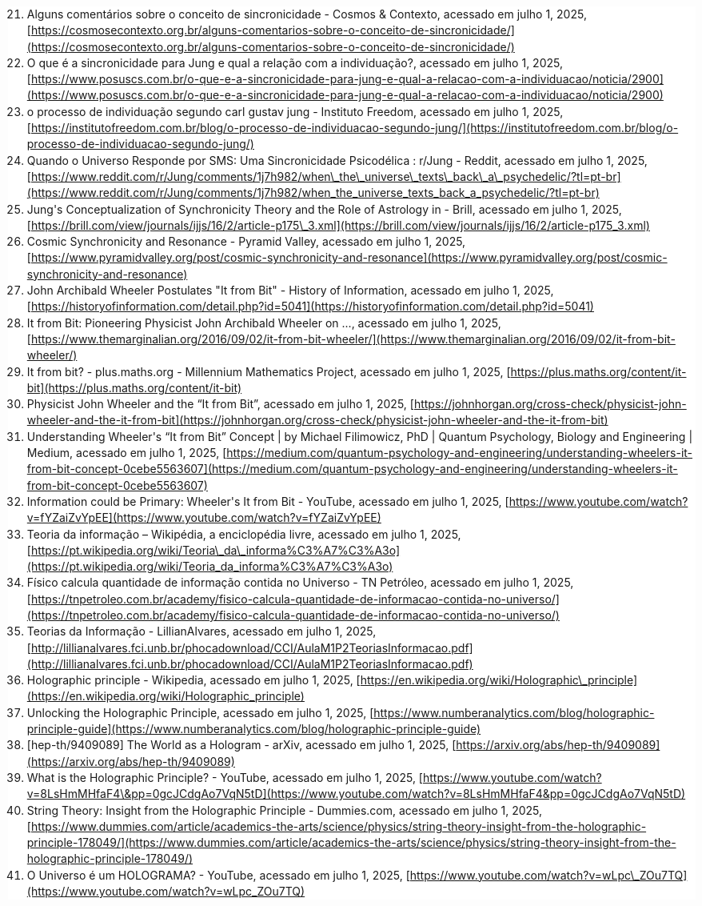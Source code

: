 21. Alguns comentários sobre o conceito de sincronicidade \- Cosmos & Contexto, acessado em julho 1, 2025, [https://cosmosecontexto.org.br/alguns-comentarios-sobre-o-conceito-de-sincronicidade/](https://cosmosecontexto.org.br/alguns-comentarios-sobre-o-conceito-de-sincronicidade/)  
22. O que é a sincronicidade para Jung e qual a relação com a individuação?, acessado em julho 1, 2025, [https://www.posuscs.com.br/o-que-e-a-sincronicidade-para-jung-e-qual-a-relacao-com-a-individuacao/noticia/2900](https://www.posuscs.com.br/o-que-e-a-sincronicidade-para-jung-e-qual-a-relacao-com-a-individuacao/noticia/2900)  
23. o processo de individuação segundo carl gustav jung \- Instituto Freedom, acessado em julho 1, 2025, [https://institutofreedom.com.br/blog/o-processo-de-individuacao-segundo-jung/](https://institutofreedom.com.br/blog/o-processo-de-individuacao-segundo-jung/)  
24. Quando o Universo Responde por SMS: Uma Sincronicidade Psicodélica : r/Jung \- Reddit, acessado em julho 1, 2025, [https://www.reddit.com/r/Jung/comments/1j7h982/when\_the\_universe\_texts\_back\_a\_psychedelic/?tl=pt-br](https://www.reddit.com/r/Jung/comments/1j7h982/when_the_universe_texts_back_a_psychedelic/?tl=pt-br)  
25. Jung's Conceptualization of Synchronicity Theory and the Role of Astrology in \- Brill, acessado em julho 1, 2025, [https://brill.com/view/journals/ijjs/16/2/article-p175\_3.xml](https://brill.com/view/journals/ijjs/16/2/article-p175_3.xml)  
26. Cosmic Synchronicity and Resonance \- Pyramid Valley, acessado em julho 1, 2025, [https://www.pyramidvalley.org/post/cosmic-synchronicity-and-resonance](https://www.pyramidvalley.org/post/cosmic-synchronicity-and-resonance)  
27. John Archibald Wheeler Postulates "It from Bit" \- History of Information, acessado em julho 1, 2025, [https://historyofinformation.com/detail.php?id=5041](https://historyofinformation.com/detail.php?id=5041)  
28. It from Bit: Pioneering Physicist John Archibald Wheeler on ..., acessado em julho 1, 2025, [https://www.themarginalian.org/2016/09/02/it-from-bit-wheeler/](https://www.themarginalian.org/2016/09/02/it-from-bit-wheeler/)  
29. It from bit? \- plus.maths.org \- Millennium Mathematics Project, acessado em julho 1, 2025, [https://plus.maths.org/content/it-bit](https://plus.maths.org/content/it-bit)  
30. Physicist John Wheeler and the “It from Bit”, acessado em julho 1, 2025, [https://johnhorgan.org/cross-check/physicist-john-wheeler-and-the-it-from-bit](https://johnhorgan.org/cross-check/physicist-john-wheeler-and-the-it-from-bit)  
31. Understanding Wheeler's “It from Bit” Concept | by Michael Filimowicz, PhD | Quantum Psychology, Biology and Engineering | Medium, acessado em julho 1, 2025, [https://medium.com/quantum-psychology-and-engineering/understanding-wheelers-it-from-bit-concept-0cebe5563607](https://medium.com/quantum-psychology-and-engineering/understanding-wheelers-it-from-bit-concept-0cebe5563607)  
32. Information could be Primary: Wheeler's It from Bit \- YouTube, acessado em julho 1, 2025, [https://www.youtube.com/watch?v=fYZaiZvYpEE](https://www.youtube.com/watch?v=fYZaiZvYpEE)  
33. Teoria da informação – Wikipédia, a enciclopédia livre, acessado em julho 1, 2025, [https://pt.wikipedia.org/wiki/Teoria\_da\_informa%C3%A7%C3%A3o](https://pt.wikipedia.org/wiki/Teoria_da_informa%C3%A7%C3%A3o)  
34. Físico calcula quantidade de informação contida no Universo \- TN Petróleo, acessado em julho 1, 2025, [https://tnpetroleo.com.br/academy/fisico-calcula-quantidade-de-informacao-contida-no-universo/](https://tnpetroleo.com.br/academy/fisico-calcula-quantidade-de-informacao-contida-no-universo/)  
35. Teorias da Informação \- LillianAlvares, acessado em julho 1, 2025, [http://lillianalvares.fci.unb.br/phocadownload/CCI/AulaM1P2TeoriasInformacao.pdf](http://lillianalvares.fci.unb.br/phocadownload/CCI/AulaM1P2TeoriasInformacao.pdf)  
36. Holographic principle \- Wikipedia, acessado em julho 1, 2025, [https://en.wikipedia.org/wiki/Holographic\_principle](https://en.wikipedia.org/wiki/Holographic_principle)  
37. Unlocking the Holographic Principle, acessado em julho 1, 2025, [https://www.numberanalytics.com/blog/holographic-principle-guide](https://www.numberanalytics.com/blog/holographic-principle-guide)  
38. \[hep-th/9409089\] The World as a Hologram \- arXiv, acessado em julho 1, 2025, [https://arxiv.org/abs/hep-th/9409089](https://arxiv.org/abs/hep-th/9409089)  
39. What is the Holographic Principle? \- YouTube, acessado em julho 1, 2025, [https://www.youtube.com/watch?v=8LsHmMHfaF4\&pp=0gcJCdgAo7VqN5tD](https://www.youtube.com/watch?v=8LsHmMHfaF4&pp=0gcJCdgAo7VqN5tD)  
40. String Theory: Insight from the Holographic Principle \- Dummies.com, acessado em julho 1, 2025, [https://www.dummies.com/article/academics-the-arts/science/physics/string-theory-insight-from-the-holographic-principle-178049/](https://www.dummies.com/article/academics-the-arts/science/physics/string-theory-insight-from-the-holographic-principle-178049/)  
41. O Universo é um HOLOGRAMA? \- YouTube, acessado em julho 1, 2025, [https://www.youtube.com/watch?v=wLpc\_ZOu7TQ](https://www.youtube.com/watch?v=wLpc_ZOu7TQ)  
